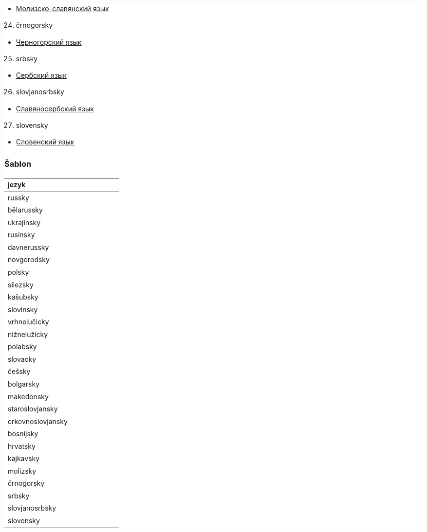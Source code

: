  * [Молизско-славянский язык](https://ru.wikipedia.org/wiki/Молизско-славянский_язык)
24. črnogorsky
 * [Черногорский язык](https://ru.wikipedia.org/wiki/Черногорский_язык)
25. srbsky
 * [Сербский язык](https://ru.wikipedia.org/wiki/Сербский_язык)
26. slovjanosrbsky
 * [Славяносербский язык](https://ru.wikipedia.org/wiki/Славяносербский_язык)
27. slovensky
 * [Словенский язык](https://ru.wikipedia.org/wiki/Словенский_язык)

### Šablon

| jezyk              |                 |                 |                 |                 |                 |                 |                 |
|:------------------ |:---------------:|:---------------:|:---------------:|:---------------:|:---------------:|:---------------:|:---------------:|
| russky             |                 |                 |                 |                 |                 |                 |                 |
| bělarussky         |                 |                 |                 |                 |                 |                 |                 |
| ukrajinsky         |                 |                 |                 |                 |                 |                 |                 |
| rusinsky           |                 |                 |                 |                 |                 |                 |                 |
| davnerussky        |                 |                 |                 |                 |                 |                 |                 |
| novgorodsky        |                 |                 |                 |                 |                 |                 |                 |
| polsky             |                 |                 |                 |                 |                 |                 |                 |
| silezsky           |                 |                 |                 |                 |                 |                 |                 |
| kašubsky           |                 |                 |                 |                 |                 |                 |                 |
| slovinsky          |                 |                 |                 |                 |                 |                 |                 |
| vrhnelučicky       |                 |                 |                 |                 |                 |                 |                 |
| nižnelužicky       |                 |                 |                 |                 |                 |                 |                 |
| polabsky           |                 |                 |                 |                 |                 |                 |                 |
| slovacky           |                 |                 |                 |                 |                 |                 |                 |
| češsky             |                 |                 |                 |                 |                 |                 |                 |
| bolgarsky          |                 |                 |                 |                 |                 |                 |                 |
| makedonsky         |                 |                 |                 |                 |                 |                 |                 |
| staroslovjansky    |                 |                 |                 |                 |                 |                 |                 |
| crkovnoslovjansky  |                 |                 |                 |                 |                 |                 |                 |
| bosnijsky          |                 |                 |                 |                 |                 |                 |                 |
| hrvatsky           |                 |                 |                 |                 |                 |                 |                 |
| kajkavsky          |                 |                 |                 |                 |                 |                 |                 |
| molizsky           |                 |                 |                 |                 |                 |                 |                 |
| črnogorsky         |                 |                 |                 |                 |                 |                 |                 |
| srbsky             |                 |                 |                 |                 |                 |                 |                 |
| slovjanosrbsky     |                 |                 |                 |                 |                 |                 |                 |
| slovensky          |                 |                 |                 |                 |                 |                 |                 |


